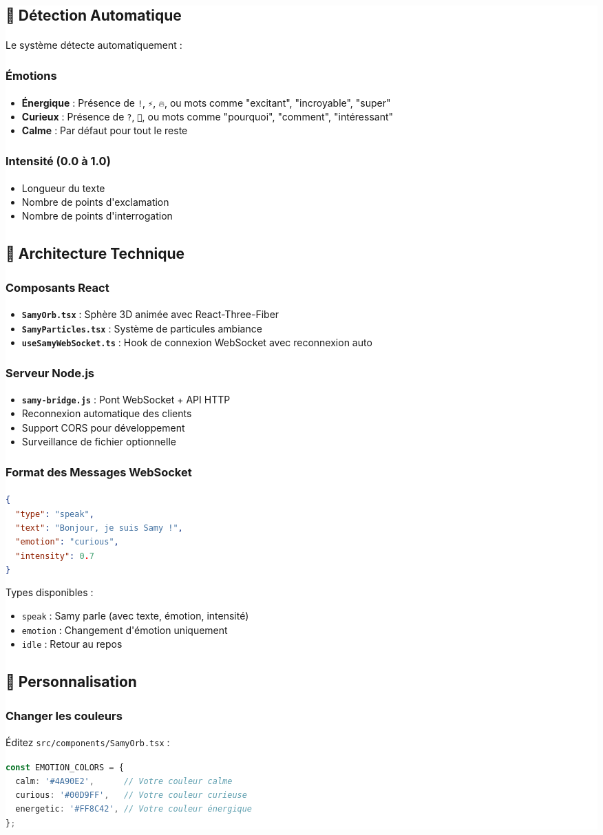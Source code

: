 ## 🧠 Détection Automatique

Le système détecte automatiquement :

### Émotions
- **Énergique** : Présence de `!`, `⚡`, `🔥`, ou mots comme "excitant", "incroyable", "super"
- **Curieux** : Présence de `?`, `🤔`, ou mots comme "pourquoi", "comment", "intéressant"
- **Calme** : Par défaut pour tout le reste

### Intensité (0.0 à 1.0)
- Longueur du texte
- Nombre de points d'exclamation
- Nombre de points d'interrogation

## 🔧 Architecture Technique

### Composants React
- **`SamyOrb.tsx`** : Sphère 3D animée avec React-Three-Fiber
- **`SamyParticles.tsx`** : Système de particules ambiance
- **`useSamyWebSocket.ts`** : Hook de connexion WebSocket avec reconnexion auto

### Serveur Node.js
- **`samy-bridge.js`** : Pont WebSocket + API HTTP
- Reconnexion automatique des clients
- Support CORS pour développement
- Surveillance de fichier optionnelle

### Format des Messages WebSocket

```json
{
  "type": "speak",
  "text": "Bonjour, je suis Samy !",
  "emotion": "curious",
  "intensity": 0.7
}
```

Types disponibles :
- `speak` : Samy parle (avec texte, émotion, intensité)
- `emotion` : Changement d'émotion uniquement
- `idle` : Retour au repos

## 🎨 Personnalisation

### Changer les couleurs
Éditez `src/components/SamyOrb.tsx` :
```typescript
const EMOTION_COLORS = {
  calm: '#4A90E2',      // Votre couleur calme
  curious: '#00D9FF',   // Votre couleur curieuse
  energetic: '#FF8C42', // Votre couleur énergique
};
```
